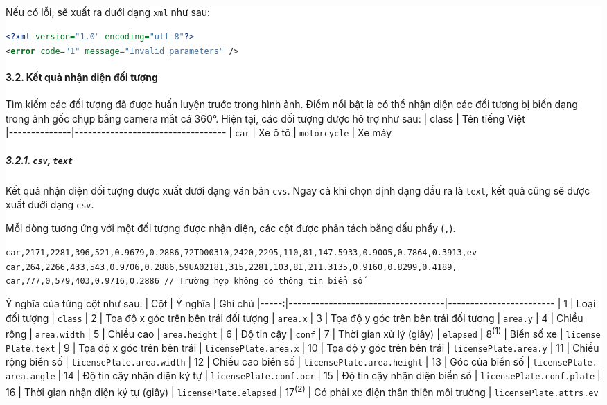 Nếu có lỗi, sẽ xuất ra dưới dạng `xml` như sau:

```xml
<?xml version="1.0" encoding="utf-8"?>
<error code="1" message="Invalid parameters" />
```

#### 3.2. Kết quả nhận diện đối tượng

Tìm kiếm các đối tượng đã được huấn luyện trước trong hình ảnh.
Điểm nổi bật là có thể nhận diện các đối tượng bị biến dạng trong ảnh gốc chụp bằng camera mắt cá 360°.
Hiện tại, các đối tượng được hỗ trợ như sau:
| class | Tên tiếng Việt  
|--------------|----------------------------------
| `car` | Xe ô tô
| `motorcycle` | Xe máy

##### 3.2.1. `csv`, `text`

Kết quả nhận diện đối tượng được xuất dưới dạng văn bản `cvs`.
Ngay cả khi chọn định dạng đầu ra là `text`, kết quả cũng sẽ được xuất dưới dạng `csv`.

Mỗi dòng tương ứng với một đối tượng được nhận diện, các cột được phân tách bằng dấu phẩy (`,`).

```csv
car,2171,2281,396,521,0.9679,0.2886,72TD00310,2420,2295,110,81,147.5933,0.9005,0.7864,0.3913,ev
car,264,2266,433,543,0.9706,0.2886,59UA02181,315,2281,103,81,211.3135,0.9160,0.8299,0.4189,
car,777,0,579,403,0.9716,0.2886 // Trường hợp không có thông tin biển số
```

Ý nghĩa của từng cột như sau:
| Cột | Ý nghĩa | Ghi chú
|-----:|-----------------------------------|------------------------
| 1 | Loại đối tượng | `class`
| 2 | Tọa độ x góc trên bên trái đối tượng | `area.x`
| 3 | Tọa độ y góc trên bên trái đối tượng | `area.y`
| 4 | Chiều rộng | `area.width`
| 5 | Chiều cao | `area.height`
| 6 | Độ tin cậy | `conf`
| 7 | Thời gian xử lý (giây) | `elapsed`
| 8<sup>(1)</sup> | Biển số xe | `licensePlate.text`
| 9 | Tọa độ x góc trên bên trái | `licensePlate.area.x`
| 10 | Tọa độ y góc trên bên trái | `licensePlate.area.y`
| 11 | Chiều rộng biển số | `licensePlate.area.width`
| 12 | Chiều cao biển số | `licensePlate.area.height`
| 13 | Góc của biển số | `licensePlate.area.angle`
| 14 | Độ tin cậy nhận diện ký tự | `licensePlate.conf.ocr`
| 15 | Độ tin cậy nhận diện biển số | `licensePlate.conf.plate`
| 16 | Thời gian nhận diện ký tự (giây) | `licensePlate.elapsed`
| 17<sup>(2)</sup> | Có phải xe điện thân thiện môi trường | `licensePlate.attrs.ev`
